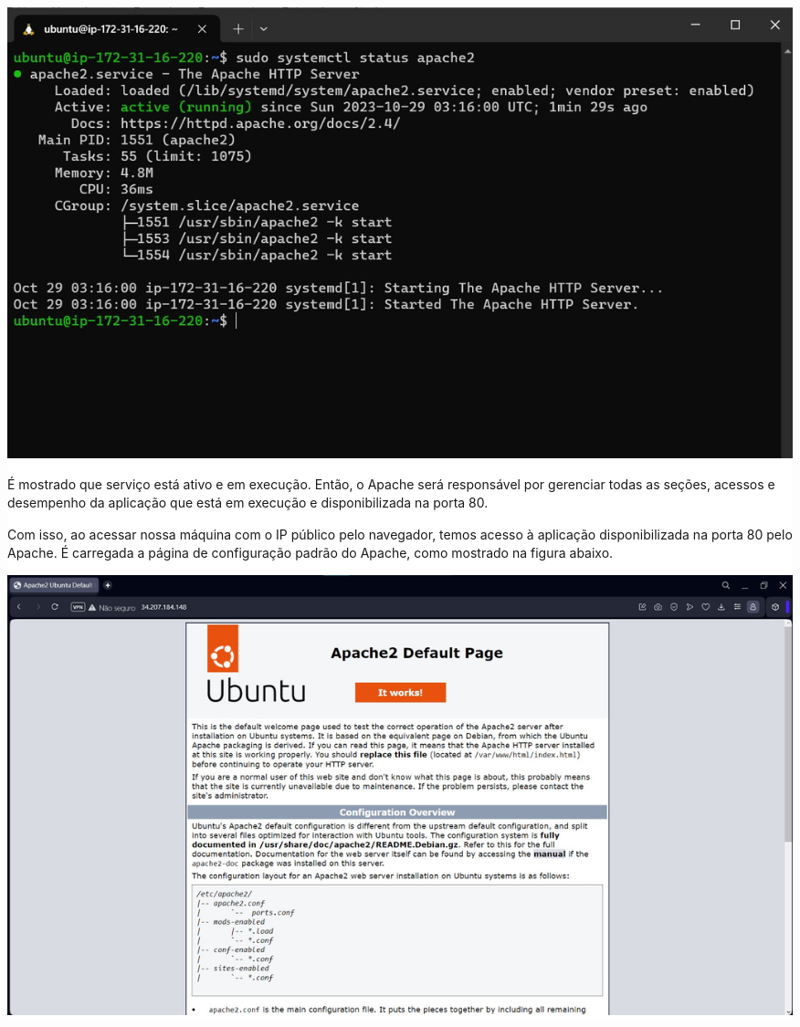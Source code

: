 ![image](assets/status-do-servico.jpg)

É mostrado que serviço está ativo e em execução. Então, o Apache será responsável por gerenciar todas as seções, acessos e desempenho da aplicação que está em execução e disponibilizada na porta 80.  

Com isso, ao acessar nossa máquina com o IP público pelo navegador, temos acesso à aplicação disponibilizada na porta 80 pelo Apache. É carregada a página de configuração padrão do Apache, como mostrado na figura abaixo.

![image](assets/pagina-inicial-apache.jpg)
